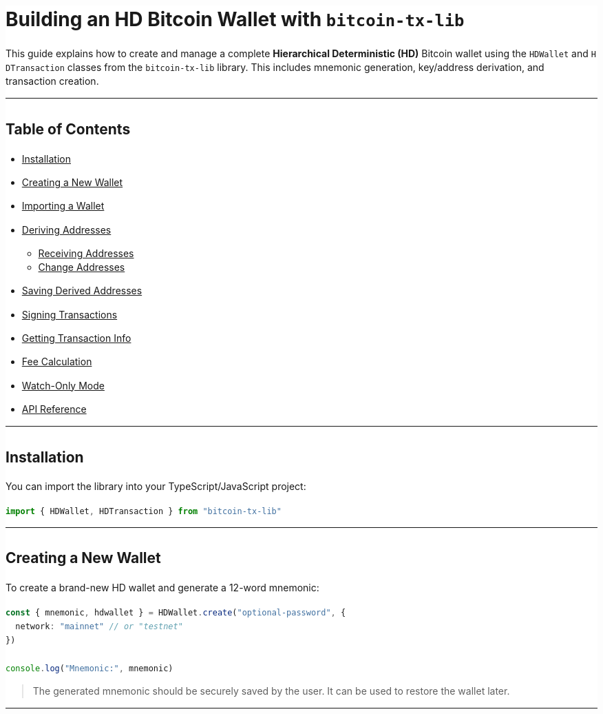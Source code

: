 
# Building an HD Bitcoin Wallet with `bitcoin-tx-lib`

This guide explains how to create and manage a complete **Hierarchical Deterministic (HD)** Bitcoin wallet using the `HDWallet` and `HDTransaction` classes from the `bitcoin-tx-lib` library. This includes mnemonic generation, key/address derivation, and transaction creation.

---

## Table of Contents

* [Installation](#installation)
* [Creating a New Wallet](#creating-a-new-wallet)
* [Importing a Wallet](#importing-a-wallet)
* [Deriving Addresses](#deriving-addresses)

  * [Receiving Addresses](#receiving-addresses)
  * [Change Addresses](#change-addresses)
* [Saving Derived Addresses](#saving-derived-addresses)
* [Signing Transactions](#signing-transactions)
* [Getting Transaction Info](#getting-transaction-info)
* [Fee Calculation](#fee-calculation)
* [Watch-Only Mode](#watch-only-mode)
* [API Reference](#api-reference)

---

## Installation

You can import the library into your TypeScript/JavaScript project:

```ts
import { HDWallet, HDTransaction } from "bitcoin-tx-lib"
```

---

## Creating a New Wallet

To create a brand-new HD wallet and generate a 12-word mnemonic:

```ts
const { mnemonic, hdwallet } = HDWallet.create("optional-password", {
  network: "mainnet" // or "testnet"
})

console.log("Mnemonic:", mnemonic)
```

> The generated mnemonic should be securely saved by the user. It can be used to restore the wallet later.

---
